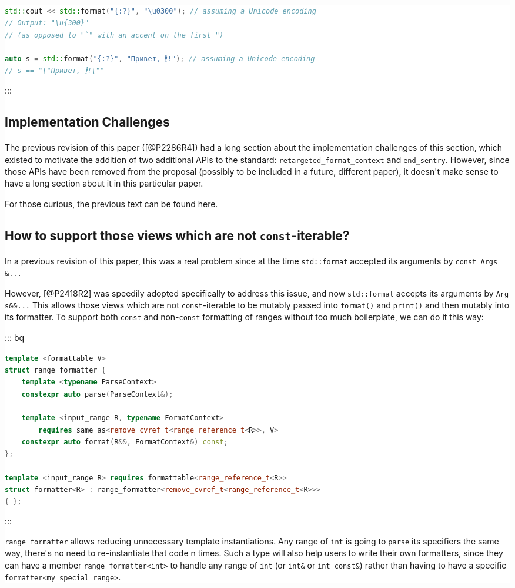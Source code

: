 ```cpp
std::cout << std::format("{:?}", "\u0300"); // assuming a Unicode encoding
// Output: "\u{300}"
// (as opposed to "̀" with an accent on the first ")

auto s = std::format("{:?}", "Привет, 🕴️!"); // assuming a Unicode encoding
// s == "\"Привет, 🕴️!\""
```
:::


## Implementation Challenges

The previous revision of this paper ([@P2286R4]) had a long section about the implementation challenges of this section, which existed to motivate the addition of two additional APIs to the standard: `retargeted_format_context` and `end_sentry`. However, since those APIs have been removed from the proposal (possibly to be included in a future, different paper), it doesn't make sense to have a long section about it in this particular paper.

For those curious, the previous text can be found [here](http://www.open-std.org/jtc1/sc22/wg21/docs/papers/2021/p2286r4.html#implementation-challenges).

## How to support those views which are not `const`-iterable?

In a previous revision of this paper, this was a real problem since at the time `std::format` accepted its arguments by `const Args&...`

However, [@P2418R2] was speedily adopted specifically to address this issue, and now `std::format` accepts its arguments by `Args&&...` This allows those views which are not `const`-iterable to be mutably passed into `format()` and `print()` and then mutably into its formatter. To support both `const` and non-`const` formatting of ranges without too much boilerplate, we can do it this way:

::: bq
```cpp
template <formattable V>
struct range_formatter {
    template <typename ParseContext>
    constexpr auto parse(ParseContext&);

    template <input_range R, typename FormatContext>
        requires same_as<remove_cvref_t<range_reference_t<R>>, V>
    constexpr auto format(R&&, FormatContext&) const;
};

template <input_range R> requires formattable<range_reference_t<R>>
struct formatter<R> : range_formatter<remove_cvref_t<range_reference_t<R>>>
{ };
```
:::

`range_formatter` allows reducing unnecessary template instantiations. Any range of `int` is going to `parse` its specifiers the same way, there's no need to re-instantiate that code n times. Such a type will also help users to write their own formatters, since they can have a member `range_formatter<int>` to handle any range of `int` (or `int&` or `int const&`) rather than having to have a specific `formatter<my_special_range>`.
